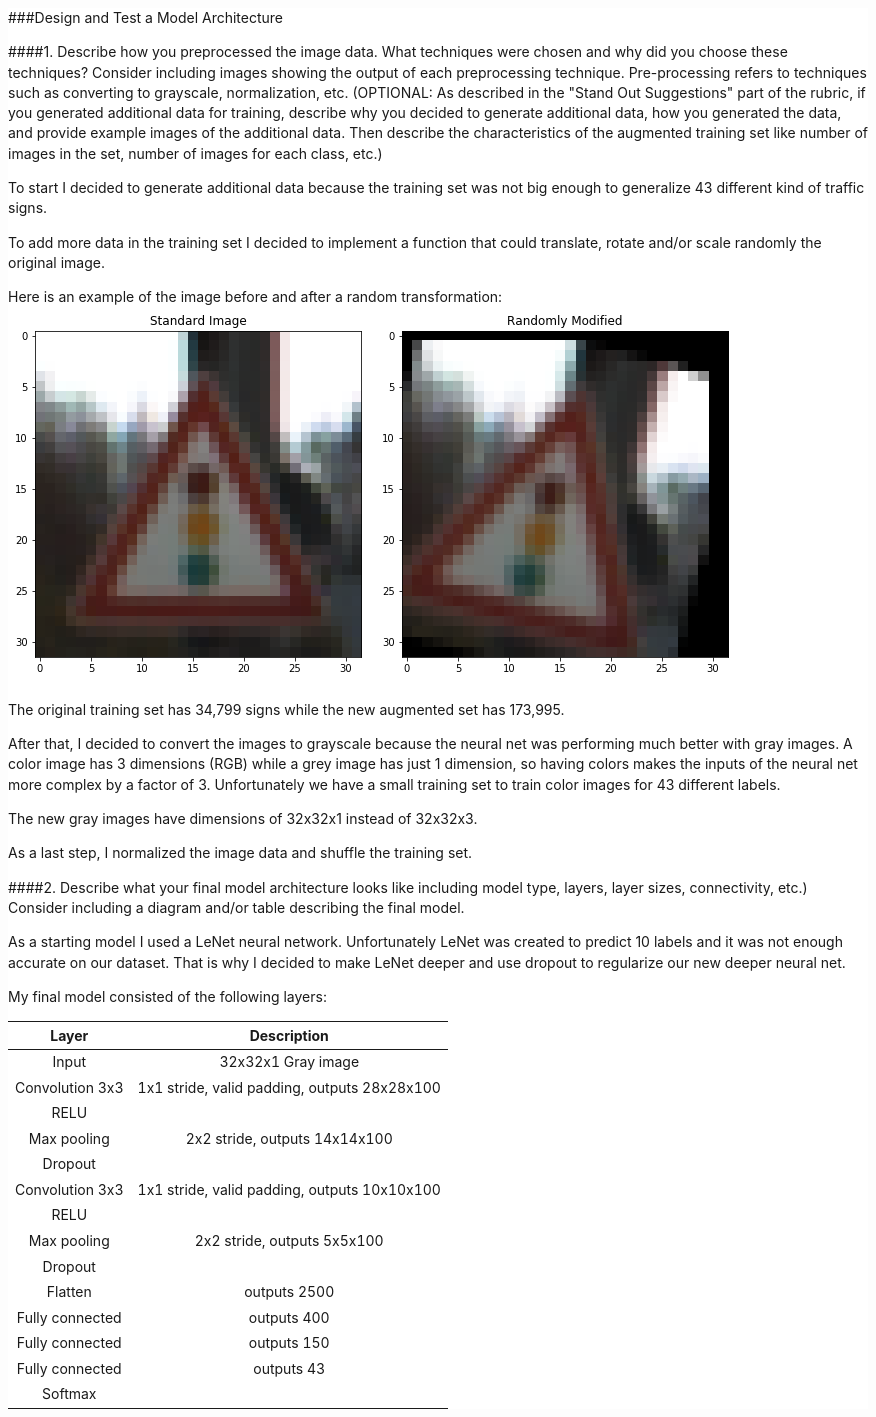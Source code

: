 ###Design and Test a Model Architecture

####1. Describe how you preprocessed the image data. What techniques were chosen and why did you choose these techniques? Consider including images showing the output of each preprocessing technique. Pre-processing refers to techniques such as converting to grayscale, normalization, etc. (OPTIONAL: As described in the "Stand Out Suggestions" part of the rubric, if you generated additional data for training, describe why you decided to generate additional data, how you generated the data, and provide example images of the additional data. Then describe the characteristics of the augmented training set like number of images in the set, number of images for each class, etc.)

To start I decided to generate additional data because the training set was not big enough to generalize 43 different kind of traffic signs.

To add more data in the training set I decided to implement a function that could translate, rotate and/or scale randomly the original image.

Here is an example of the image before and after a random transformation:
![alt text][img4]
![alt text][img5]

The original training set has 34,799 signs while the new augmented set has 173,995.

After that, I decided to convert the images to grayscale because the neural net was performing much better with gray images. A color image has 3 dimensions (RGB) while a grey image has just 1 dimension, so having colors makes the inputs of the neural net more complex by a factor of 3. Unfortunately we have a small training set to train color images for 43 different labels.

The new gray images have dimensions of 32x32x1 instead of 32x32x3.

As a last step, I normalized the image data and shuffle the training set.


####2. Describe what your final model architecture looks like including model type, layers, layer sizes, connectivity, etc.) Consider including a diagram and/or table describing the final model.

As a starting model I used a LeNet neural network. Unfortunately LeNet was created to predict 10 labels and it was not enough accurate on our dataset. That is why I decided to make LeNet deeper and use dropout to regularize our new deeper neural net.

My final model consisted of the following layers:

| Layer         		|     Description	        					| 
|:---------------------:|:---------------------------------------------:| 
| Input         		| 32x32x1 Gray image   							| 
| Convolution 3x3  	| 1x1 stride, valid padding, outputs 28x28x100 	|
| RELU					|												|
| Max pooling	      	| 2x2 stride,  outputs 14x14x100 				|
| Dropout	    |      				|
| Convolution 3x3  	| 1x1 stride, valid padding, outputs 10x10x100 	|
| RELU					|												|
| Max pooling	      	| 2x2 stride,  outputs 5x5x100 				|
| Dropout	    |      				|
| Flatten	    | 		outputs 2500	|
| Fully connected		| outputs 400 |
| Fully connected		| outputs 150 |
| Fully connected		| outputs 43 |
| Softmax				| 		|


[//]: # (Image References)
[image1]: ./examples/visualization.jpg "Visualization"
[image2]: ./examples/grayscale.jpg "Grayscaling"
[image3]: ./examples/random_noise.jpg "Random Noise"
[image4]: ./examples/placeholder.png "Traffic Sign 1"
[image5]: ./examples/placeholder.png "Traffic Sign 2"
[image6]: ./examples/placeholder.png "Traffic Sign 3"
[image7]: ./examples/placeholder.png "Traffic Sign 4"
[image8]: ./examples/placeholder.png "Traffic Sign 5"
[img1]: ./images/train_dist.png "Train Samples Distribution"
[img2]: ./images/valid_dist.png "Validation Samples Distribution"
[img3]: ./images/test_dist.png "Test Samples Distribution"
[img4]: ./images/standard.png "Standard"
[img5]: ./images/modified.png "Modified"
[img6]: ./test-signs/sign1.jpg "Test Sign 1"
[img7]: ./test-signs/sign2.jpg "Test Sign 2"
[img8]: ./test-signs/sign3.jpg "Test Sign 3"
[img9]: ./test-signs/sign4.jpg "Test Sign 4"
[img10]: ./test-signs/sign5.jpg "Test Sign 5"
[img11]: ./images/softmax.png "Softmax"